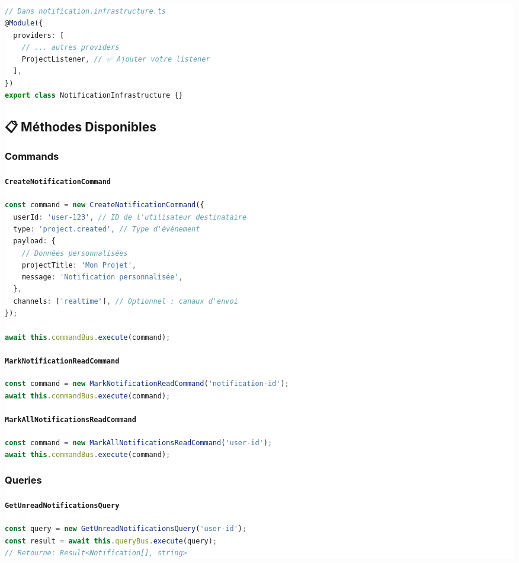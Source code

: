 ```typescript
// Dans notification.infrastructure.ts
@Module({
  providers: [
    // ... autres providers
    ProjectListener, // ✅ Ajouter votre listener
  ],
})
export class NotificationInfrastructure {}
```

## 📋 Méthodes Disponibles

### Commands

#### `CreateNotificationCommand`

```typescript
const command = new CreateNotificationCommand({
  userId: 'user-123', // ID de l'utilisateur destinataire
  type: 'project.created', // Type d'événement
  payload: {
    // Données personnalisées
    projectTitle: 'Mon Projet',
    message: 'Notification personnalisée',
  },
  channels: ['realtime'], // Optionnel : canaux d'envoi
});

await this.commandBus.execute(command);
```

#### `MarkNotificationReadCommand`

```typescript
const command = new MarkNotificationReadCommand('notification-id');
await this.commandBus.execute(command);
```

#### `MarkAllNotificationsReadCommand`

```typescript
const command = new MarkAllNotificationsReadCommand('user-id');
await this.commandBus.execute(command);
```

### Queries

#### `GetUnreadNotificationsQuery`

```typescript
const query = new GetUnreadNotificationsQuery('user-id');
const result = await this.queryBus.execute(query);
// Retourne: Result<Notification[], string>
```
